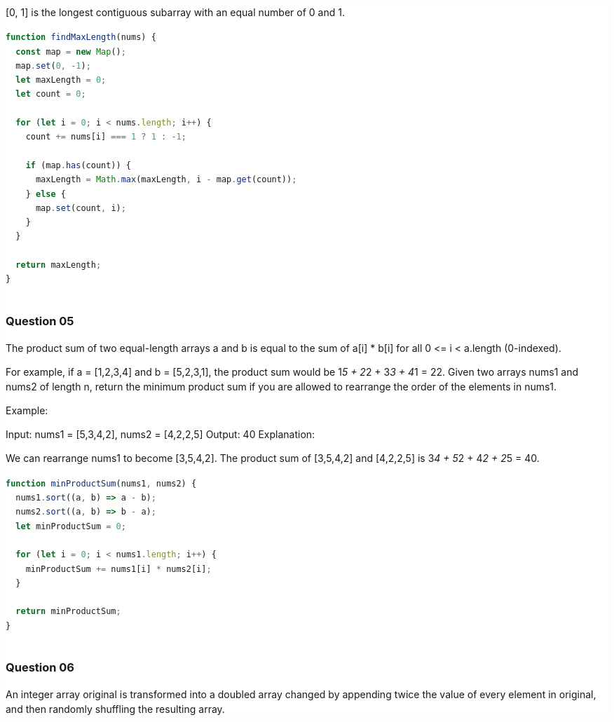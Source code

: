 [0, 1] is the longest contiguous subarray with an equal number of 0 and 1.
```js
function findMaxLength(nums) {
  const map = new Map();
  map.set(0, -1);
  let maxLength = 0;
  let count = 0;

  for (let i = 0; i < nums.length; i++) {
    count += nums[i] === 1 ? 1 : -1;

    if (map.has(count)) {
      maxLength = Math.max(maxLength, i - map.get(count));
    } else {
      map.set(count, i);
    }
  }

  return maxLength;
}
```
#
### Question 05
The product sum of two equal-length arrays a and b is equal to the sum of a[i] * b[i] for all 0 <= i < a.length (0-indexed).

For example, if a = [1,2,3,4] and b = [5,2,3,1], the product sum would be 1*5 + 2*2 + 3*3 + 4*1 = 22.
Given two arrays nums1 and nums2 of length n, return the minimum product sum if you are allowed to rearrange the order of the elements in nums1.

Example:

Input: nums1 = [5,3,4,2], nums2 = [4,2,2,5]
Output: 40
Explanation:

We can rearrange nums1 to become [3,5,4,2]. The product sum of [3,5,4,2] and [4,2,2,5] is 3*4 + 5*2 + 4*2 + 2*5 = 40.
```js
function minProductSum(nums1, nums2) {
  nums1.sort((a, b) => a - b);
  nums2.sort((a, b) => b - a);
  let minProductSum = 0;

  for (let i = 0; i < nums1.length; i++) {
    minProductSum += nums1[i] * nums2[i];
  }

  return minProductSum;
}
```
#
### Question 06
An integer array original is transformed into a doubled array changed by appending twice the value of every element in original, and then randomly shuffling the resulting array.
